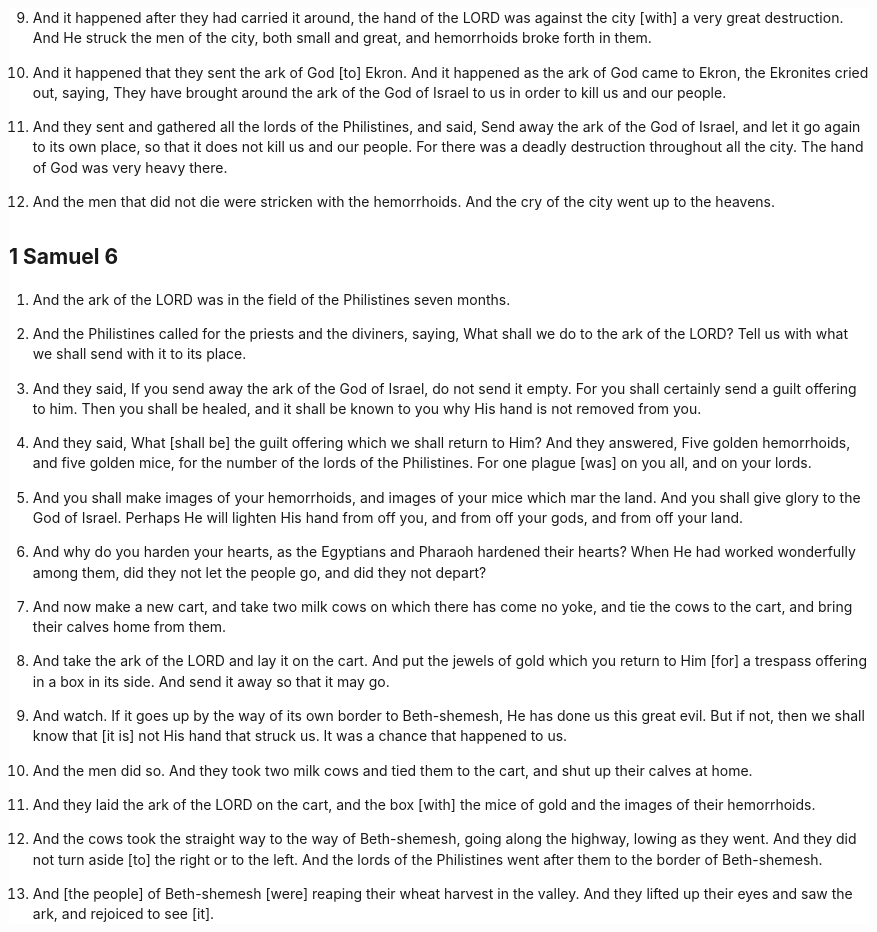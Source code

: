 9. And it happened after they had carried it around, the hand of the LORD was against the city [with] a very great destruction. And He struck the men of the city, both small and great, and hemorrhoids broke forth in them.

10. And it happened that they sent the ark of God [to] Ekron. And it happened as the ark of God came to Ekron, the Ekronites cried out, saying, They have brought around the ark of the God of Israel to us in order to kill us and our people.

11. And they sent and gathered all the lords of the Philistines, and said, Send away the ark of the God of Israel, and let it go again to its own place, so that it does not kill us and our people. For there was a deadly destruction throughout all the city. The hand of God was very heavy there.

12. And the men that did not die were stricken with the hemorrhoids. And the cry of the city went up to the heavens.

## 1 Samuel 6

1. And the ark of the LORD was in the field of the Philistines seven months.

2. And the Philistines called for the priests and the diviners, saying, What shall we do to the ark of the LORD? Tell us with what we shall send with it to its place.

3. And they said, If you send away the ark of the God of Israel, do not send it empty. For you shall certainly send a guilt offering to him. Then you shall be healed, and it shall be known to you why His hand is not removed from you.

4. And they said, What [shall be] the guilt offering which we shall return to Him? And they answered, Five golden hemorrhoids, and five golden mice, for the number of the lords of the Philistines. For one plague [was] on you all, and on your lords.

5. And you shall make images of your hemorrhoids, and images of your mice which mar the land. And you shall give glory to the God of Israel. Perhaps He will lighten His hand from off you, and from off your gods, and from off your land.

6. And why do you harden your hearts, as the Egyptians and Pharaoh hardened their hearts? When He had worked wonderfully among them, did they not let the people go, and did they not depart?

7. And now make a new cart, and take two milk cows on which there has come no yoke, and tie the cows to the cart, and bring their calves home from them.

8. And take the ark of the LORD and lay it on the cart. And put the jewels of gold which you return to Him [for] a trespass offering in a box in its side. And send it away so that it may go.

9. And watch. If it goes up by the way of its own border to Beth-shemesh, He has done us this great evil. But if not, then we shall know that [it is] not His hand that struck us. It was a chance that happened to us.

10. And the men did so. And they took two milk cows and tied them to the cart, and shut up their calves at home.

11. And they laid the ark of the LORD on the cart, and the box [with] the mice of gold and the images of their hemorrhoids.

12. And the cows took the straight way to the way of Beth-shemesh, going along the highway, lowing as they went. And they did not turn aside [to] the right or to the left. And the lords of the Philistines went after them to the border of Beth-shemesh.

13. And [the people] of Beth-shemesh [were] reaping their wheat harvest in the valley. And they lifted up their eyes and saw the ark, and rejoiced to see [it].
